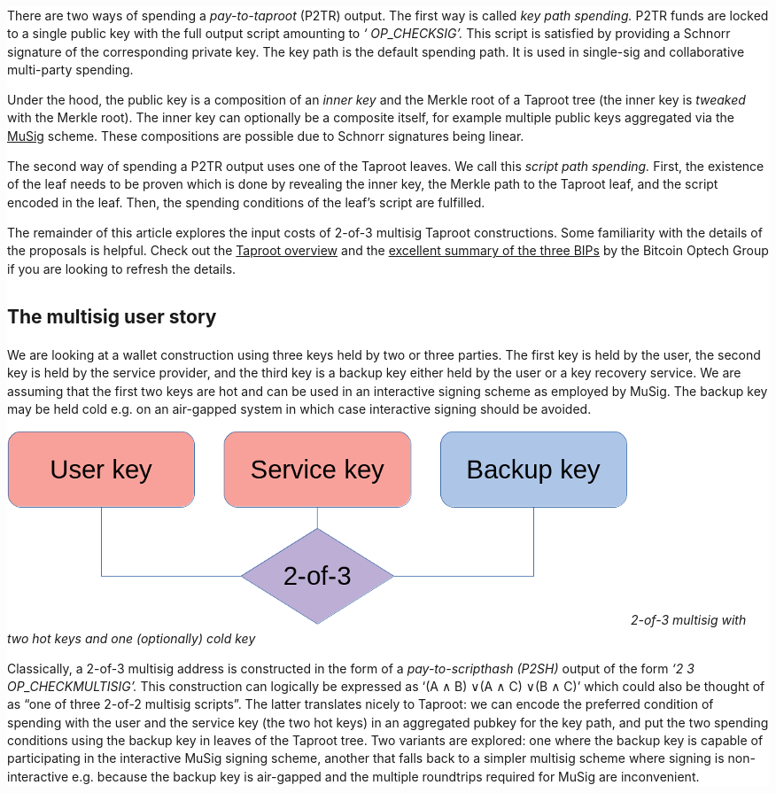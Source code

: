 There are two ways of spending a _pay-to-taproot_ (P2TR) output. The first way is called _key path spending._ P2TR funds are locked to a single public key with the full output script amounting to _‘<pubkey> OP_CHECKSIG’._ This script is satisfied by providing a Schnorr signature of the corresponding private key. The key path is the default spending path. It is used in single-sig and collaborative multi-party spending.

Under the hood, the public key is a composition of an _inner key_ and the Merkle root of a Taproot tree (the inner key is _tweaked_ with the Merkle root). The inner key can optionally be a composite itself, for example multiple public keys aggregated via the [MuSig](https://blockstream.com/2019/02/18/en-musig-a-new-multisignature-standard/) scheme. These compositions are possible due to Schnorr signatures being linear.

The second way of spending a P2TR output uses one of the Taproot leaves. We call this _script path spending._ First, the existence of the leaf needs to be proven which is done by revealing the inner key, the Merkle path to the Taproot leaf, and the script encoded in the leaf. Then, the spending conditions of the leaf’s script are fulfilled.

The remainder of this article explores the input costs of 2-of-3 multisig Taproot constructions. Some familiarity with the details of the proposals is helpful. Check out the [Taproot overview](https://bitcoinops.org/en/topics/taproot/) and the [excellent summary of the three BIPs](https://bitcoinops.org/en/newsletters/2019/05/14/#overview-of-the-taproot--tapscript-proposed-bips) by the Bitcoin Optech Group if you are looking to refresh the details.

## The multisig user story

We are looking at a wallet construction using three keys held by two or three parties. The first key is held by the user, the second key is held by the service provider, and the third key is a backup key either held by the user or a key recovery service. We are assuming that the first two keys are hot and can be used in an interactive signing scheme as employed by MuSig. The backup key may be held cold e.g. on an air-gapped system in which case interactive signing should be avoided.

![Image for post](/assets/images/2020/m10/m1.png)
*2-of-3 multisig with two hot keys and one (optionally) cold key*

Classically, a 2-of-3 multisig address is constructed in the form of a _pay-to-scripthash (P2SH)_ output of the form _‘2 <pubkey1> <pubkey2> <pubkey3> 3 OP_CHECKMULTISIG’._ This construction can logically be expressed as ‘(A ∧ B) ∨(A ∧ C) ∨(B ∧ C)’ which could also be thought of as “one of three 2-of-2 multisig scripts”. The latter translates nicely to Taproot: we can encode the preferred condition of spending with the user and the service key (the two hot keys) in an aggregated pubkey for the key path, and put the two spending conditions using the backup key in leaves of the Taproot tree. Two variants are explored: one where the backup key is capable of participating in the interactive MuSig signing scheme, another that falls back to a simpler multisig scheme where signing is non-interactive e.g. because the backup key is air-gapped and the multiple roundtrips required for MuSig are inconvenient.
